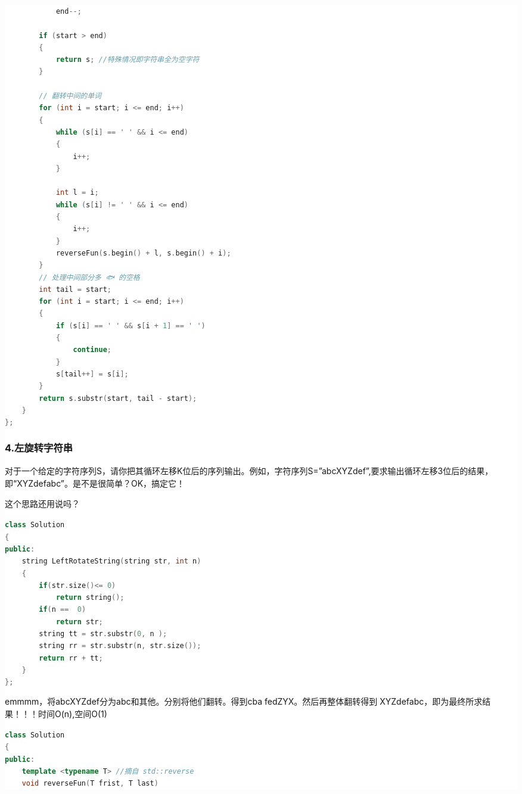```cpp
            end--;

        if (start > end)
        {
            return s; //特殊情况即字符串全为空字符
        }

        // 翻转中间的单词
        for (int i = start; i <= end; i++)
        {
            while (s[i] == ' ' && i <= end)
            {
                i++;
            }

            int l = i;
            while (s[i] != ' ' && i <= end)
            {
                i++;
            }
            reverseFun(s.begin() + l, s.begin() + i);
        }
        // 处理中间部分多 🐟 的空格
        int tail = start;
        for (int i = start; i <= end; i++)
        {
            if (s[i] == ' ' && s[i + 1] == ' ')
            {
                continue;
            }
            s[tail++] = s[i];
        }
        return s.substr(start, tail - start);
    }
};
```
### 4.左旋转字符串
对于一个给定的字符序列S，请你把其循环左移K位后的序列输出。例如，字符序列S=”abcXYZdef”,要求输出循环左移3位后的结果，即“XYZdefabc”。是不是很简单？OK，搞定它！

这个思路还用说吗？

```cpp
class Solution
{
public:
	string LeftRotateString(string str, int n)
	{
		if(str.size()<= 0)
			return string();
		if(n ==  0)
			return str;
		string tt = str.substr(0, n );
		string rr = str.substr(n, str.size());
		return rr + tt;
	}
};
```
emmmm，将abcXYZdef分为abc和其他。分别将他们翻转。得到cba fedZYX。然后再整体翻转得到 XYZdefabc，即为最终所求结果！！！时间O(n),空间O(1)
```cpp
class Solution
{
public:
    template <typename T> //摘自 std::reverse
    void reverseFun(T frist, T last)
```